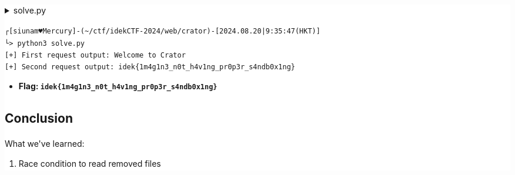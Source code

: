 <details><summary>solve.py</summary></details>

```shell
┌[siunam♥Mercury]-(~/ctf/idekCTF-2024/web/crator)-[2024.08.20|9:35:47(HKT)]
└> python3 solve.py
[+] First request output: Welcome to Crator
[+] Second request output: idek{1m4g1n3_n0t_h4v1ng_pr0p3r_s4ndb0x1ng}
```

- **Flag: `idek{1m4g1n3_n0t_h4v1ng_pr0p3r_s4ndb0x1ng}`**

## Conclusion

What we've learned:

1. Race condition to read removed files
